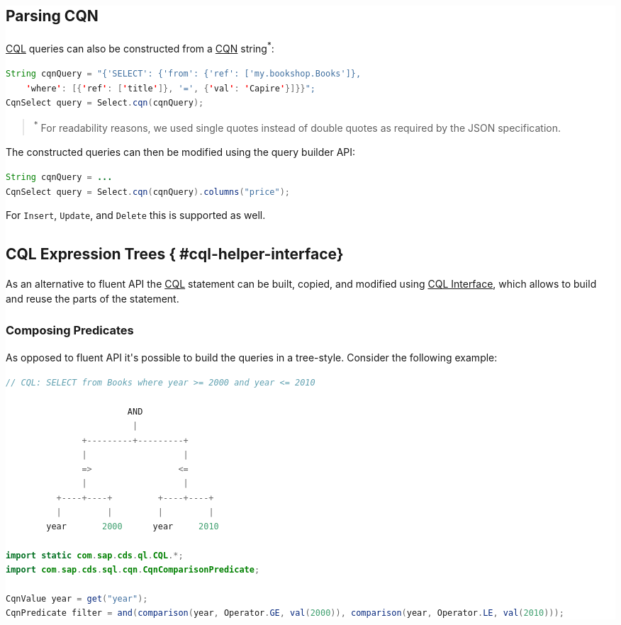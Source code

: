

## Parsing CQN

[CQL](../../cds/cql) queries can also be constructed from a [CQN](../../cds/cqn) string<sup>*</sup>:

```java
String cqnQuery = "{'SELECT': {'from': {'ref': ['my.bookshop.Books']},
    'where': [{'ref': ['title']}, '=', {'val': 'Capire'}]}}";
CqnSelect query = Select.cqn(cqnQuery);
```

> <sup>*</sup> For readability reasons, we used single quotes instead of double quotes as required by the JSON specification.

The constructed queries can then be modified using the query builder API:

```java
String cqnQuery = ...
CqnSelect query = Select.cqn(cqnQuery).columns("price");
```

For `Insert`, `Update`, and `Delete` this is supported as well.

## CQL Expression Trees { #cql-helper-interface}

As an alternative to fluent API the [CQL](../../cds/cql) statement can be built, copied, and modified using [CQL Interface](https://javadoc.io/doc/com.sap.cds/cds4j-api/latest/com/sap/cds/ql/CQL.html), which allows to build and reuse the parts of the statement.

### Composing Predicates

As opposed to fluent API it's possible to build the queries in a tree-style. Consider the following example:

```java
// CQL: SELECT from Books where year >= 2000 and year <= 2010

                        AND
                         |
               +---------+---------+
               |                   |
               =>                 <=
               |                   |
          +----+----+         +----+----+
          |         |         |         |
        year       2000      year     2010

import static com.sap.cds.ql.CQL.*;
import com.sap.cds.sql.cqn.CqnComparisonPredicate;

CqnValue year = get("year");
CqnPredicate filter = and(comparison(year, Operator.GE, val(2000)), comparison(year, Operator.LE, val(2010)));
```

